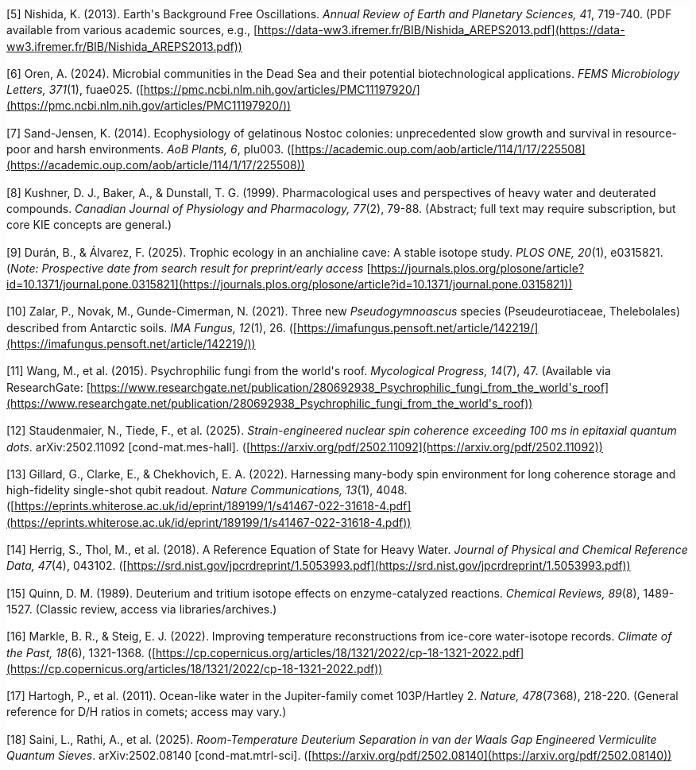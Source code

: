 [5] Nishida, K. (2013). Earth's Background Free Oscillations. *Annual Review of Earth and Planetary Sciences, 41*, 719-740. (PDF available from various academic sources, e.g., [https://data-ww3.ifremer.fr/BIB/Nishida_AREPS2013.pdf](https://data-ww3.ifremer.fr/BIB/Nishida_AREPS2013.pdf))

[6] Oren, A. (2024). Microbial communities in the Dead Sea and their potential biotechnological applications. *FEMS Microbiology Letters, 371*(1), fuae025. ([https://pmc.ncbi.nlm.nih.gov/articles/PMC11197920/](https://pmc.ncbi.nlm.nih.gov/articles/PMC11197920/))

[7] Sand-Jensen, K. (2014). Ecophysiology of gelatinous Nostoc colonies: unprecedented slow growth and survival in resource-poor and harsh environments. *AoB Plants, 6*, plu003. ([https://academic.oup.com/aob/article/114/1/17/225508](https://academic.oup.com/aob/article/114/1/17/225508))

[8] Kushner, D. J., Baker, A., & Dunstall, T. G. (1999). Pharmacological uses and perspectives of heavy water and deuterated compounds. *Canadian Journal of Physiology and Pharmacology, 77*(2), 79-88. (Abstract; full text may require subscription, but core KIE concepts are general.)

[9] Durán, B., & Álvarez, F. (2025). Trophic ecology in an anchialine cave: A stable isotope study. *PLOS ONE, 20*(1), e0315821. (*Note: Prospective date from search result for preprint/early access* [https://journals.plos.org/plosone/article?id=10.1371/journal.pone.0315821](https://journals.plos.org/plosone/article?id=10.1371/journal.pone.0315821))

[10] Zalar, P., Novak, M., Gunde-Cimerman, N. (2021). Three new *Pseudogymnoascus* species (Pseudeurotiaceae, Thelebolales) described from Antarctic soils. *IMA Fungus, 12*(1), 26. ([https://imafungus.pensoft.net/article/142219/](https://imafungus.pensoft.net/article/142219/))

[11] Wang, M., et al. (2015). Psychrophilic fungi from the world's roof. *Mycological Progress, 14*(7), 47. (Available via ResearchGate: [https://www.researchgate.net/publication/280692938_Psychrophilic_fungi_from_the_world's_roof](https://www.researchgate.net/publication/280692938_Psychrophilic_fungi_from_the_world's_roof))

[12] Staudenmaier, N., Tiede, F., et al. (2025). *Strain-engineered nuclear spin coherence exceeding 100 ms in epitaxial quantum dots*. arXiv:2502.11092 [cond-mat.mes-hall]. ([https://arxiv.org/pdf/2502.11092](https://arxiv.org/pdf/2502.11092))

[13] Gillard, G., Clarke, E., & Chekhovich, E. A. (2022). Harnessing many-body spin environment for long coherence storage and high-fidelity single-shot qubit readout. *Nature Communications, 13*(1), 4048. ([https://eprints.whiterose.ac.uk/id/eprint/189199/1/s41467-022-31618-4.pdf](https://eprints.whiterose.ac.uk/id/eprint/189199/1/s41467-022-31618-4.pdf))

[14] Herrig, S., Thol, M., et al. (2018). A Reference Equation of State for Heavy Water. *Journal of Physical and Chemical Reference Data, 47*(4), 043102. ([https://srd.nist.gov/jpcrdreprint/1.5053993.pdf](https://srd.nist.gov/jpcrdreprint/1.5053993.pdf))

[15] Quinn, D. M. (1989). Deuterium and tritium isotope effects on enzyme-catalyzed reactions. *Chemical Reviews, 89*(8), 1489-1527. (Classic review, access via libraries/archives.)

[16] Markle, B. R., & Steig, E. J. (2022). Improving temperature reconstructions from ice-core water-isotope records. *Climate of the Past, 18*(6), 1321-1368. ([https://cp.copernicus.org/articles/18/1321/2022/cp-18-1321-2022.pdf](https://cp.copernicus.org/articles/18/1321/2022/cp-18-1321-2022.pdf))

[17] Hartogh, P., et al. (2011). Ocean-like water in the Jupiter-family comet 103P/Hartley 2. *Nature, 478*(7368), 218-220. (General reference for D/H ratios in comets; access may vary.)

[18] Saini, L., Rathi, A., et al. (2025). *Room-Temperature Deuterium Separation in van der Waals Gap Engineered Vermiculite Quantum Sieves*. arXiv:2502.08140 [cond-mat.mtrl-sci]. ([https://arxiv.org/pdf/2502.08140](https://arxiv.org/pdf/2502.08140))
